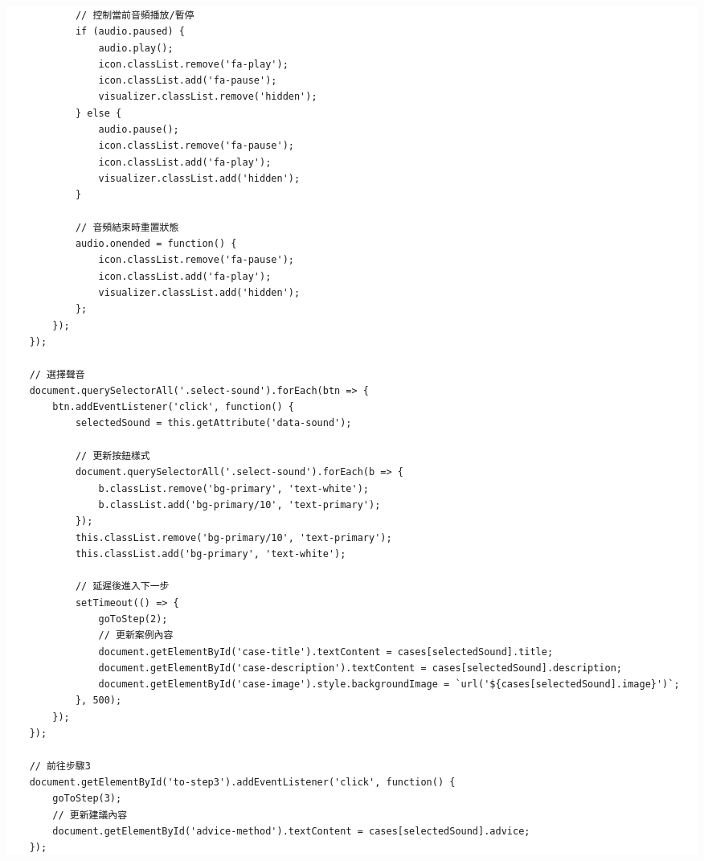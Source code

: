                 // 控制當前音頻播放/暫停
                if (audio.paused) {
                    audio.play();
                    icon.classList.remove('fa-play');
                    icon.classList.add('fa-pause');
                    visualizer.classList.remove('hidden');
                } else {
                    audio.pause();
                    icon.classList.remove('fa-pause');
                    icon.classList.add('fa-play');
                    visualizer.classList.add('hidden');
                }
                
                // 音頻結束時重置狀態
                audio.onended = function() {
                    icon.classList.remove('fa-pause');
                    icon.classList.add('fa-play');
                    visualizer.classList.add('hidden');
                };
            });
        });

        // 選擇聲音
        document.querySelectorAll('.select-sound').forEach(btn => {
            btn.addEventListener('click', function() {
                selectedSound = this.getAttribute('data-sound');
                
                // 更新按鈕樣式
                document.querySelectorAll('.select-sound').forEach(b => {
                    b.classList.remove('bg-primary', 'text-white');
                    b.classList.add('bg-primary/10', 'text-primary');
                });
                this.classList.remove('bg-primary/10', 'text-primary');
                this.classList.add('bg-primary', 'text-white');
                
                // 延遲後進入下一步
                setTimeout(() => {
                    goToStep(2);
                    // 更新案例內容
                    document.getElementById('case-title').textContent = cases[selectedSound].title;
                    document.getElementById('case-description').textContent = cases[selectedSound].description;
                    document.getElementById('case-image').style.backgroundImage = `url('${cases[selectedSound].image}')`;
                }, 500);
            });
        });

        // 前往步驟3
        document.getElementById('to-step3').addEventListener('click', function() {
            goToStep(3);
            // 更新建議內容
            document.getElementById('advice-method').textContent = cases[selectedSound].advice;
        });
